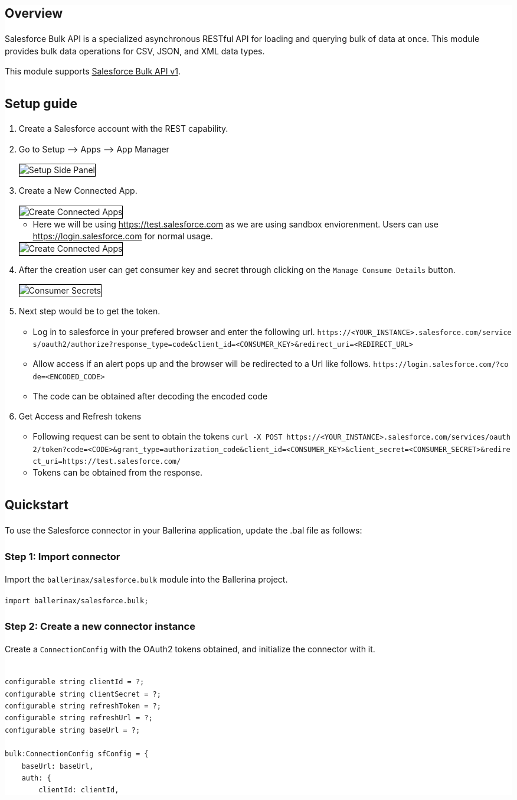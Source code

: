 ## Overview
Salesforce Bulk API is a specialized asynchronous RESTful API for loading and querying bulk of data at once. This module provides bulk data operations for CSV, JSON, and XML data types.

This module supports [Salesforce Bulk API v1](https://developer.salesforce.com/docs/atlas.en-us.224.0.api_asynch.meta/api_asynch/asynch_api_reference.htm).
 
## Setup guide

1. Create a Salesforce account with the REST capability.

2. Go to Setup --> Apps --> App Manager 

   <img src=https://raw.githubusercontent.com/ballerina-platform/module-ballerinax-sfdc/master/docs/setup/resources/side-panel.png alt="Setup Side Panel" width="40%" style="border:1px solid #000000">

3. Create a New Connected App.

   <img src=https://raw.githubusercontent.com/ballerina-platform/module-ballerinax-sfdc/master/docs/setup/resources/create-connected-apps.png alt="Create Connected Apps" width="50%" style="border:1px solid #000000">

    - Here we will be using https://test.salesforce.com as we are using sandbox enviorenment. Users can use https://login.salesforce.com for normal usage.

    <img src=https://raw.githubusercontent.com/ballerina-platform/module-ballerinax-sfdc/master/docs/setup/resources/create_connected%20_app.png alt="Create Connected Apps" width="100%" style="border:1px solid #000000">

4. After the creation user can get consumer key and secret through clicking on the `Manage Consume Details` button.

   <img src=https://raw.githubusercontent.com/ballerina-platform/module-ballerinax-sfdc/master/docs/setup/resources/crdentials.png alt="Consumer Secrets" width="100%" style="border:1px solid #000000">

5. Next step would be to get the token.
    - Log in to salesforce in your prefered browser and enter the following url.
  `https://<YOUR_INSTANCE>.salesforce.com/services/oauth2/authorize?response_type=code&client_id=<CONSUMER_KEY>&redirect_uri=<REDIRECT_URL>`
   - Allow access if an alert pops up and the browser will be redirected to a Url like follows.
  `https://login.salesforce.com/?code=<ENCODED_CODE>`
  
   - The code can be obtained after decoding the encoded code

6. Get Access and Refresh tokens
   - Following request can be sent to obtain the tokens
 ```curl -X POST https://<YOUR_INSTANCE>.salesforce.com/services/oauth2/token?code=<CODE>&grant_type=authorization_code&client_id=<CONSUMER_KEY>&client_secret=<CONSUMER_SECRET>&redirect_uri=https://test.salesforce.com/``` 
   - Tokens can be obtained from the response.

## Quickstart
To use the Salesforce connector in your Ballerina application, update the .bal file as follows:
### Step 1: Import connector
Import the `ballerinax/salesforce.bulk` module into the Ballerina project.

```ballerina
import ballerinax/salesforce.bulk;
```

### Step 2: Create a new connector instance
Create a `ConnectionConfig` with the OAuth2 tokens obtained, and initialize the connector with it.
```ballerina

configurable string clientId = ?;
configurable string clientSecret = ?;
configurable string refreshToken = ?;
configurable string refreshUrl = ?;
configurable string baseUrl = ?;

bulk:ConnectionConfig sfConfig = {
    baseUrl: baseUrl,
    auth: {
        clientId: clientId,
```